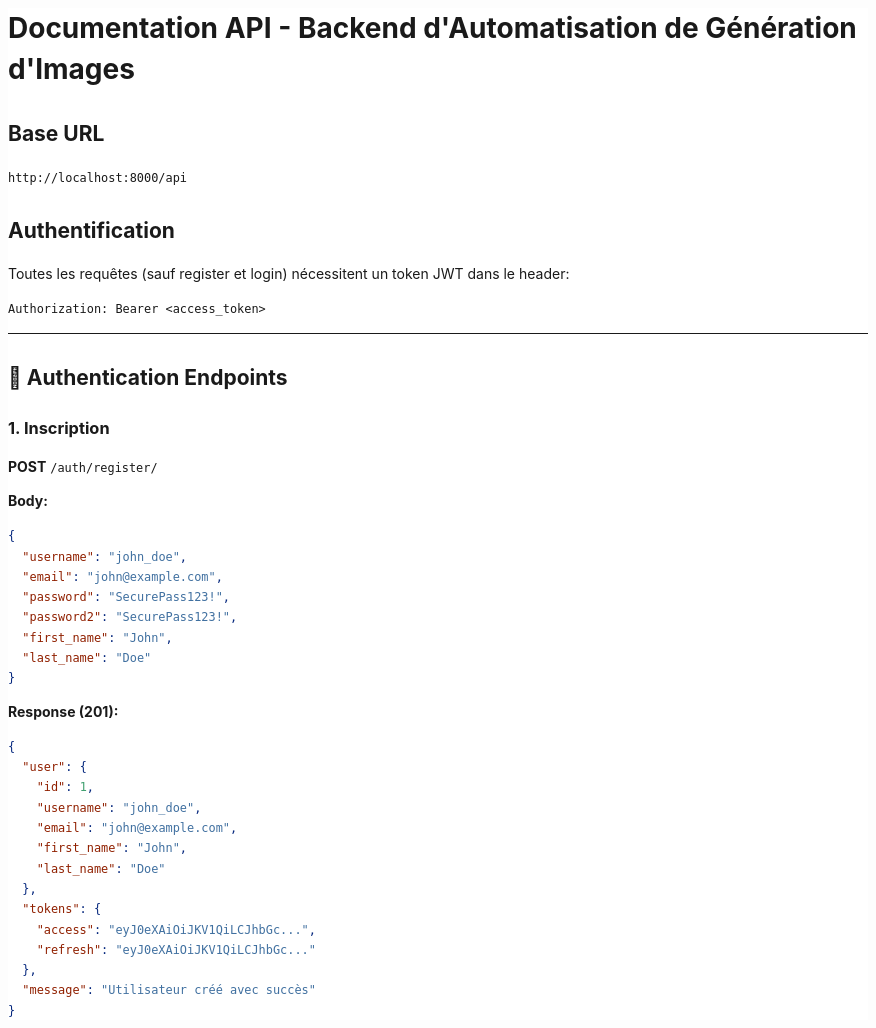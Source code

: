 # Documentation API - Backend d'Automatisation de Génération d'Images

## Base URL
```
http://localhost:8000/api
```

## Authentification

Toutes les requêtes (sauf register et login) nécessitent un token JWT dans le header:
```
Authorization: Bearer <access_token>
```

---

## 🔐 Authentication Endpoints

### 1. Inscription
**POST** `/auth/register/`

**Body:**
```json
{
  "username": "john_doe",
  "email": "john@example.com",
  "password": "SecurePass123!",
  "password2": "SecurePass123!",
  "first_name": "John",
  "last_name": "Doe"
}
```

**Response (201):**
```json
{
  "user": {
    "id": 1,
    "username": "john_doe",
    "email": "john@example.com",
    "first_name": "John",
    "last_name": "Doe"
  },
  "tokens": {
    "access": "eyJ0eXAiOiJKV1QiLCJhbGc...",
    "refresh": "eyJ0eXAiOiJKV1QiLCJhbGc..."
  },
  "message": "Utilisateur créé avec succès"
}
```

